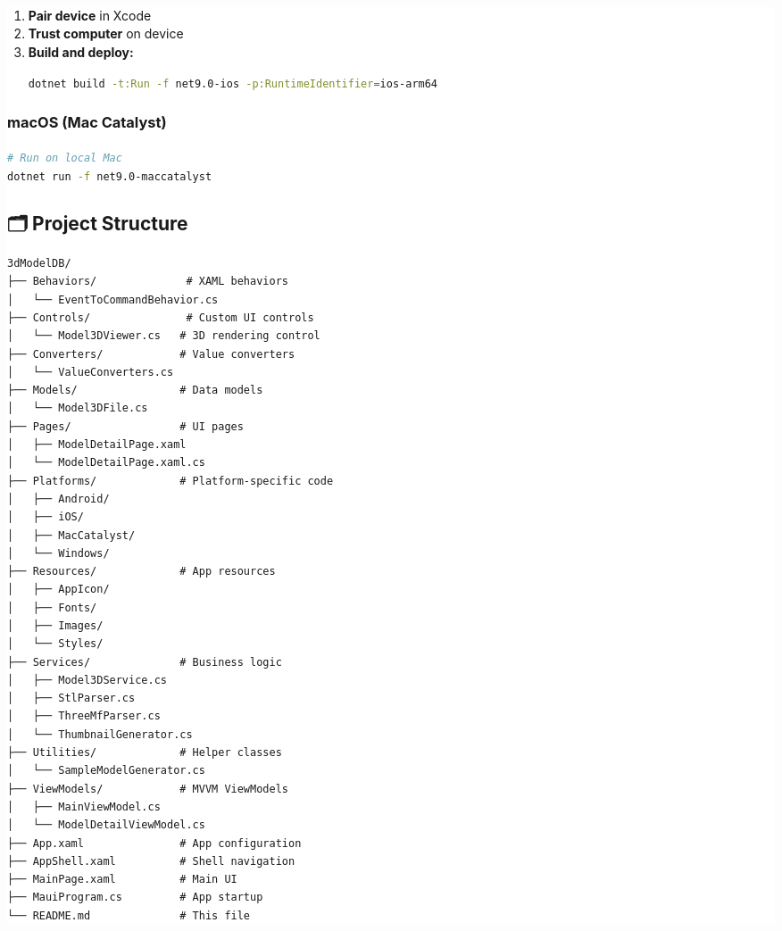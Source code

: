 1. **Pair device** in Xcode
2. **Trust computer** on device
3. **Build and deploy:**
   ```bash
   dotnet build -t:Run -f net9.0-ios -p:RuntimeIdentifier=ios-arm64
   ```

### macOS (Mac Catalyst)

```bash
# Run on local Mac
dotnet run -f net9.0-maccatalyst
```

## 🗂️ Project Structure

```
3dModelDB/
├── Behaviors/              # XAML behaviors
│   └── EventToCommandBehavior.cs
├── Controls/               # Custom UI controls
│   └── Model3DViewer.cs   # 3D rendering control
├── Converters/            # Value converters
│   └── ValueConverters.cs
├── Models/                # Data models
│   └── Model3DFile.cs
├── Pages/                 # UI pages
│   ├── ModelDetailPage.xaml
│   └── ModelDetailPage.xaml.cs
├── Platforms/             # Platform-specific code
│   ├── Android/
│   ├── iOS/
│   ├── MacCatalyst/
│   └── Windows/
├── Resources/             # App resources
│   ├── AppIcon/
│   ├── Fonts/
│   ├── Images/
│   └── Styles/
├── Services/              # Business logic
│   ├── Model3DService.cs
│   ├── StlParser.cs
│   ├── ThreeMfParser.cs
│   └── ThumbnailGenerator.cs
├── Utilities/             # Helper classes
│   └── SampleModelGenerator.cs
├── ViewModels/            # MVVM ViewModels
│   ├── MainViewModel.cs
│   └── ModelDetailViewModel.cs
├── App.xaml               # App configuration
├── AppShell.xaml          # Shell navigation
├── MainPage.xaml          # Main UI
├── MauiProgram.cs         # App startup
└── README.md              # This file
```

